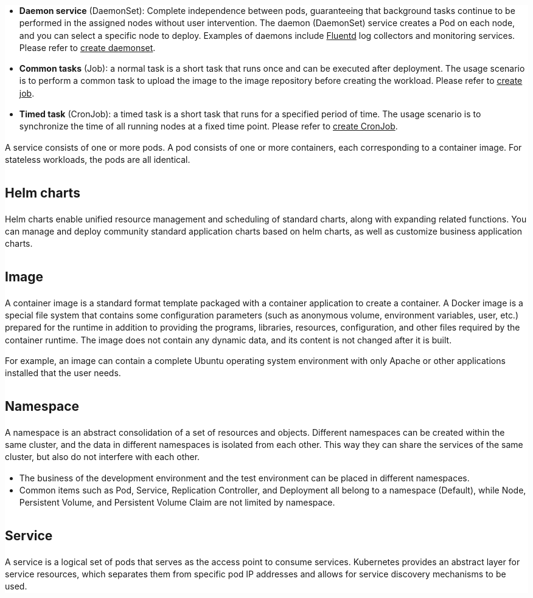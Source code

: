 - **Daemon service** (DaemonSet): Complete independence between pods, guaranteeing that background tasks continue to be performed in the assigned nodes without user intervention. The daemon (DaemonSet) service creates a Pod on each node, and you can select a specific node to deploy. Examples of daemons include [Fluentd](https://www.fluentd.org/) log collectors and monitoring services. Please refer to [create daemonset](../user-guide/workloads/create-daemonset.md).

- **Common tasks** (Job): a normal task is a short task that runs once and can be executed after deployment. The usage scenario is to perform a common task to upload the image to the image repository before creating the workload. Please refer to [create job](../user-guide/workloads/create-job.md).

- **Timed task** (CronJob): a timed task is a short task that runs for a specified period of time. The usage scenario is to synchronize the time of all running nodes at a fixed time point. Please refer to [create CronJob](../user-guide/workloads/create-cronjob.md).

A service consists of one or more pods. A pod consists of one or more containers, each corresponding to a container image. For stateless workloads, the pods are all identical.

## Helm charts

Helm charts enable unified resource management and scheduling of standard charts, along with expanding related functions. You can manage and deploy community standard application charts based on helm charts, as well as customize business application charts.

## Image

A container image is a standard format template packaged with a container application to create a container. A Docker image is a special file system that contains some configuration parameters (such as anonymous volume, environment variables, user, etc.) prepared for the runtime in addition to providing the programs, libraries, resources, configuration, and other files required by the container runtime. The image does not contain any dynamic data, and its content is not changed after it is built.

For example, an image can contain a complete Ubuntu operating system environment with only Apache or other applications installed that the user needs.

## Namespace

A namespace is an abstract consolidation of a set of resources and objects. Different namespaces can be created within the same cluster, and the data in different namespaces is isolated from each other. This way they can share the services of the same cluster, but also do not interfere with each other.

- The business of the development environment and the test environment can be placed in different namespaces.
- Common items such as Pod, Service, Replication Controller, and Deployment all belong to a namespace (Default), while Node, Persistent Volume, and Persistent Volume Claim are not limited by namespace.

## Service

A service is a logical set of pods that serves as the access point to consume services. Kubernetes provides an abstract layer for service resources, which separates them from specific pod IP addresses and allows for service discovery mechanisms to be used.
